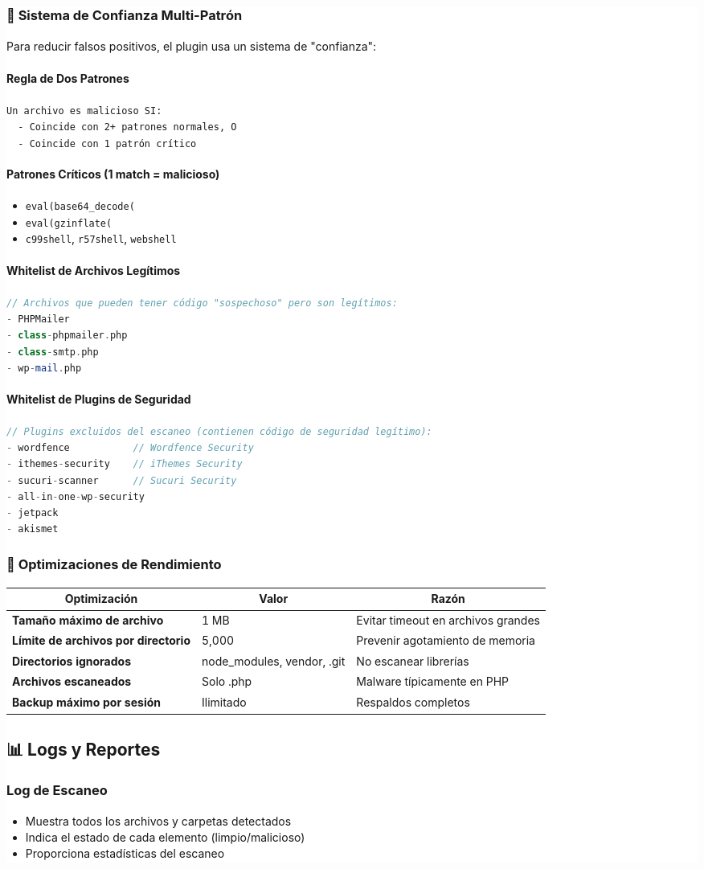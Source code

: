 ### 🧠 **Sistema de Confianza Multi-Patrón**

Para reducir falsos positivos, el plugin usa un sistema de "confianza":

#### **Regla de Dos Patrones**
```
Un archivo es malicioso SI:
  - Coincide con 2+ patrones normales, O
  - Coincide con 1 patrón crítico
```

#### **Patrones Críticos (1 match = malicioso)**
- `eval(base64_decode(`
- `eval(gzinflate(`
- `c99shell`, `r57shell`, `webshell`

#### **Whitelist de Archivos Legítimos**
```php
// Archivos que pueden tener código "sospechoso" pero son legítimos:
- PHPMailer
- class-phpmailer.php
- class-smtp.php
- wp-mail.php
```

#### **Whitelist de Plugins de Seguridad**
```php
// Plugins excluidos del escaneo (contienen código de seguridad legítimo):
- wordfence           // Wordfence Security
- ithemes-security    // iThemes Security  
- sucuri-scanner      // Sucuri Security
- all-in-one-wp-security
- jetpack
- akismet
```

### 🎯 **Optimizaciones de Rendimiento**

| Optimización | Valor | Razón |
|-------------|-------|-------|
| **Tamaño máximo de archivo** | 1 MB | Evitar timeout en archivos grandes |
| **Límite de archivos por directorio** | 5,000 | Prevenir agotamiento de memoria |
| **Directorios ignorados** | node_modules, vendor, .git | No escanear librerías |
| **Archivos escaneados** | Solo .php | Malware típicamente en PHP |
| **Backup máximo por sesión** | Ilimitado | Respaldos completos |

## 📊 Logs y Reportes

### **Log de Escaneo**
- Muestra todos los archivos y carpetas detectados
- Indica el estado de cada elemento (limpio/malicioso)
- Proporciona estadísticas del escaneo
